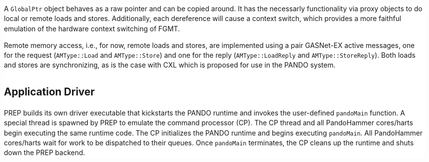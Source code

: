 A `GlobalPtr` object behaves as a raw pointer and can be copied around. It has the necessarly functionality via proxy objects to do local or remote loads and stores. Additionally, each dereference will cause a context switch, which provides a more faithful emulation of the hardware context switching of FGMT.

Remote memory access, i.e., for now, remote loads and stores, are implemented using a pair GASNet-EX active messages, one for the request (`AMType::Load` and `AMType::Store`) and one for the reply (`AMType::LoadReply` and `AMType::StoreReply`). Both loads and stores are synchronizing, as is the case with CXL which is proposed for use in the PANDO system.

## Application Driver

PREP builds its own driver executable that kickstarts the PANDO runtime and invokes the user-defined `pandoMain` function. A special thread is spawned by PREP to emulate the command processor (CP). The CP thread and all PandoHammer cores/harts begin executing the same runtime code. The CP initializes the PANDO runtime and begins executing `pandoMain`. All PandoHammer cores/harts wait for work to be dispatched to their queues. Once `pandoMain` terminates, the CP cleans up the runtime and shuts down the PREP backend.
